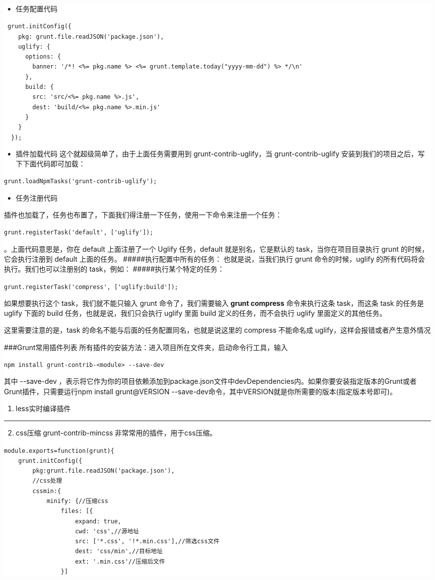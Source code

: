 * 任务配置代码
```
 grunt.initConfig({
    pkg: grunt.file.readJSON('package.json'),
    uglify: {
      options: {
        banner: '/*! <%= pkg.name %> <%= grunt.template.today("yyyy-mm-dd") %> */\n'
      },
      build: {
        src: 'src/<%= pkg.name %>.js',
        dest: 'build/<%= pkg.name %>.min.js'
      }
    }
  });
```
* 插件加载代码
这个就超级简单了，由于上面任务需要用到 grunt-contrib-uglify，当 grunt-contrib-uglify 安装到我们的项目之后，写下下面代码即可加载：
```
grunt.loadNpmTasks('grunt-contrib-uglify');
```
* 任务注册代码

插件也加载了，任务也布置了，下面我们得注册一下任务，使用一下命令来注册一个任务：
```
grunt.registerTask('default', ['uglify']);
```

。上面代码意思是，你在 default 上面注册了一个 Uglify 任务，default 就是别名，它是默认的 task，当你在项目目录执行 grunt 的时候，它会执行注册到 default 上面的任务。
#####执行配置中所有的任务：
也就是说，当我们执行 grunt 命令的时候，uglify 的所有代码将会执行。我们也可以注册别的 task，例如：
#####执行某个特定的任务：
```
grunt.registerTask('compress', ['uglify:build']);
```

如果想要执行这个 task，我们就不能只输入 grunt 命令了，我们需要输入 **grunt compress** 命令来执行这条 task，而这条 task 的任务是 uglify 下面的 build 任务，也就是说，我们只会执行 uglify 里面 build 定义的任务，而不会执行 uglify 里面定义的其他任务。

这里需要注意的是，task 的命名不能与后面的任务配置同名，也就是说这里的 compress 不能命名成 uglify，这样会报错或者产生意外情况

###Grunt常用插件列表
所有插件的安装方法：进入项目所在文件夹，启动命令行工具，输入

```
npm install grunt-contrib-<module> --save-dev
```
其中 --save-dev ，表示将它作为你的项目依赖添加到package.json文件中devDependencies内。如果你要安装指定版本的Grunt或者Grunt插件，只需要运行npm install grunt@VERSION --save-dev命令，其中VERSION就是你所需要的版本(指定版本号即可)。
1.  less实时编译插件

-----------------
2. css压缩 grunt-contrib-mincss
非常常用的插件，用于css压缩。

```
module.exports=function(grunt){
    grunt.initConfig({
        pkg:grunt.file.readJSON('package.json'),
        //css处理
        cssmin:{
            minify: {//压缩css
                files: [{
                    expand: true,
                    cwd: 'css',//源地址
                    src: ['*.css', '!*.min.css'],//筛选css文件
                    dest: 'css/min',//目标地址
                    ext: '.min.css'//压缩后文件
                }]
```